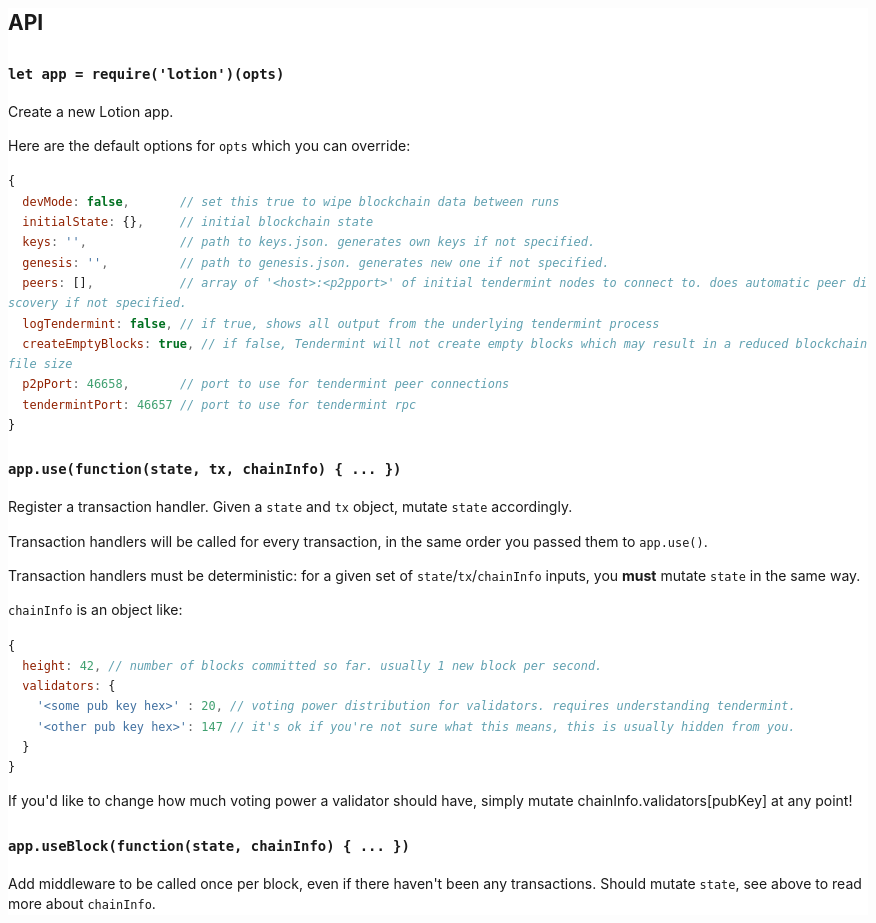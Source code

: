 ## API

### `let app = require('lotion')(opts)`

Create a new Lotion app.

Here are the default options for `opts` which you can override:
```js
{
  devMode: false,       // set this true to wipe blockchain data between runs
  initialState: {},     // initial blockchain state
  keys: '',             // path to keys.json. generates own keys if not specified.
  genesis: '',          // path to genesis.json. generates new one if not specified.
  peers: [],            // array of '<host>:<p2pport>' of initial tendermint nodes to connect to. does automatic peer discovery if not specified. 
  logTendermint: false, // if true, shows all output from the underlying tendermint process          
  createEmptyBlocks: true, // if false, Tendermint will not create empty blocks which may result in a reduced blockchain file size        
  p2pPort: 46658,       // port to use for tendermint peer connections      
  tendermintPort: 46657 // port to use for tendermint rpc
}
```


### `app.use(function(state, tx, chainInfo) { ... })`

Register a transaction handler. Given a `state` and `tx` object, mutate `state` accordingly.

Transaction handlers will be called for every transaction, in the same order you passed them to `app.use()`.

Transaction handlers must be deterministic: for a given set of `state`/`tx`/`chainInfo` inputs, you **must** mutate `state` in the same way.

`chainInfo` is an object like:

```js
{
  height: 42, // number of blocks committed so far. usually 1 new block per second.
  validators: {
    '<some pub key hex>' : 20, // voting power distribution for validators. requires understanding tendermint.
    '<other pub key hex>': 147 // it's ok if you're not sure what this means, this is usually hidden from you.
  }
}
```

If you'd like to change how much voting power a validator should have, simply mutate chainInfo.validators[pubKey] at any point!

### `app.useBlock(function(state, chainInfo) { ... })`

Add middleware to be called once per block, even if there haven't been any transactions. Should mutate `state`, see above to read more about `chainInfo`.
